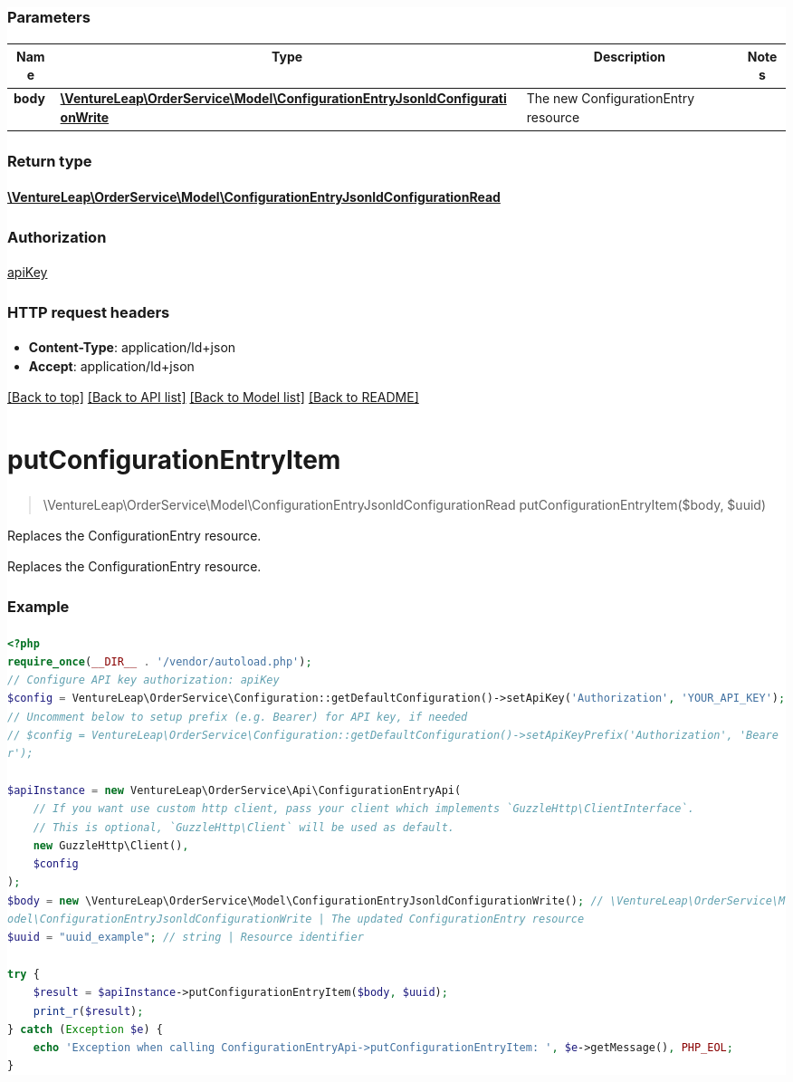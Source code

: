 ```php
```

### Parameters

Name | Type | Description  | Notes
------------- | ------------- | ------------- | -------------
 **body** | [**\VentureLeap\OrderService\Model\ConfigurationEntryJsonldConfigurationWrite**](../Model/ConfigurationEntryJsonldConfigurationWrite.md)| The new ConfigurationEntry resource |

### Return type

[**\VentureLeap\OrderService\Model\ConfigurationEntryJsonldConfigurationRead**](../Model/ConfigurationEntryJsonldConfigurationRead.md)

### Authorization

[apiKey](../../README.md#apiKey)

### HTTP request headers

 - **Content-Type**: application/ld+json
 - **Accept**: application/ld+json

[[Back to top]](#) [[Back to API list]](../../README.md#documentation-for-api-endpoints) [[Back to Model list]](../../README.md#documentation-for-models) [[Back to README]](../../README.md)

# **putConfigurationEntryItem**
> \VentureLeap\OrderService\Model\ConfigurationEntryJsonldConfigurationRead putConfigurationEntryItem($body, $uuid)

Replaces the ConfigurationEntry resource.

Replaces the ConfigurationEntry resource.

### Example
```php
<?php
require_once(__DIR__ . '/vendor/autoload.php');
// Configure API key authorization: apiKey
$config = VentureLeap\OrderService\Configuration::getDefaultConfiguration()->setApiKey('Authorization', 'YOUR_API_KEY');
// Uncomment below to setup prefix (e.g. Bearer) for API key, if needed
// $config = VentureLeap\OrderService\Configuration::getDefaultConfiguration()->setApiKeyPrefix('Authorization', 'Bearer');

$apiInstance = new VentureLeap\OrderService\Api\ConfigurationEntryApi(
    // If you want use custom http client, pass your client which implements `GuzzleHttp\ClientInterface`.
    // This is optional, `GuzzleHttp\Client` will be used as default.
    new GuzzleHttp\Client(),
    $config
);
$body = new \VentureLeap\OrderService\Model\ConfigurationEntryJsonldConfigurationWrite(); // \VentureLeap\OrderService\Model\ConfigurationEntryJsonldConfigurationWrite | The updated ConfigurationEntry resource
$uuid = "uuid_example"; // string | Resource identifier

try {
    $result = $apiInstance->putConfigurationEntryItem($body, $uuid);
    print_r($result);
} catch (Exception $e) {
    echo 'Exception when calling ConfigurationEntryApi->putConfigurationEntryItem: ', $e->getMessage(), PHP_EOL;
}
```